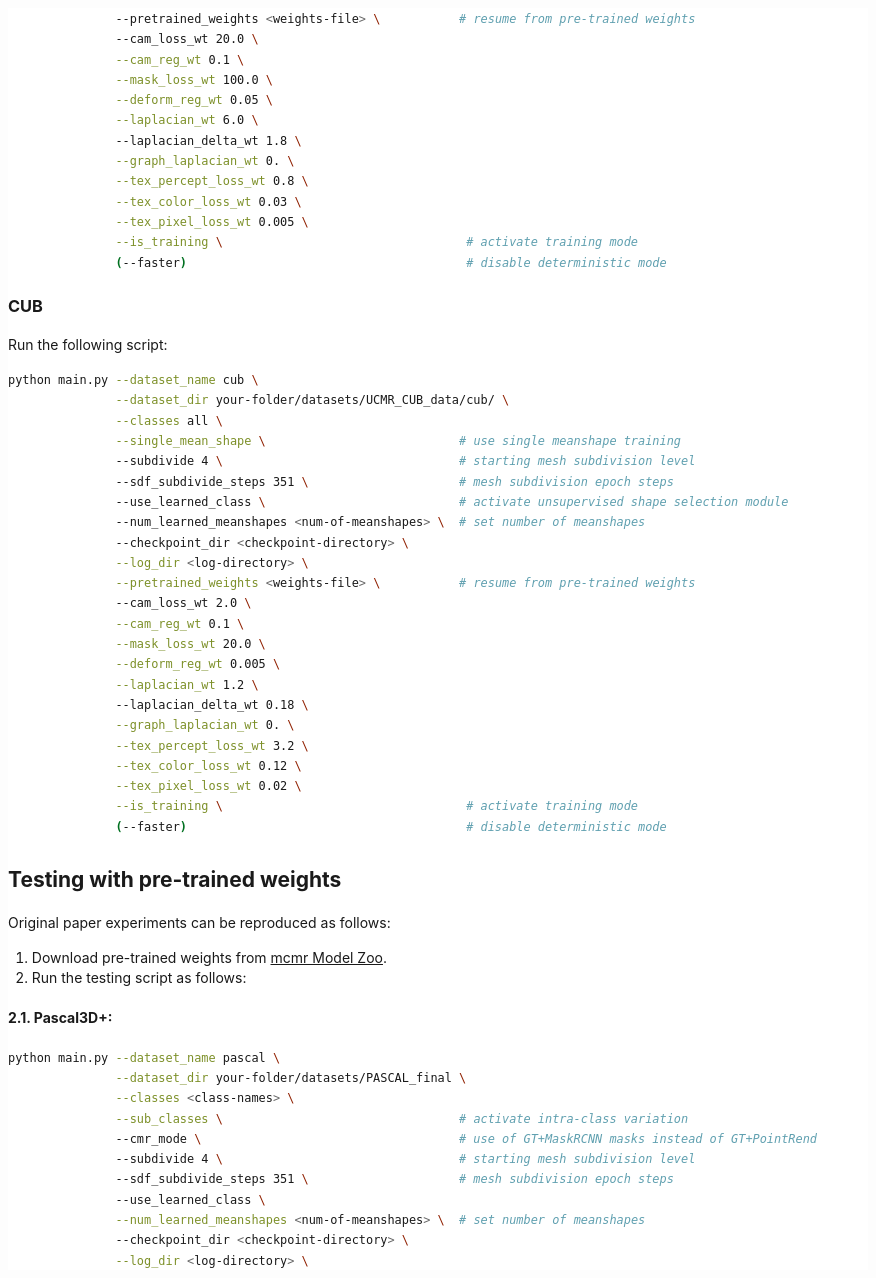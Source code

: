 ```bash
               --pretrained_weights <weights-file> \           # resume from pre-trained weights
               --cam_loss_wt 20.0 \
               --cam_reg_wt 0.1 \
               --mask_loss_wt 100.0 \
               --deform_reg_wt 0.05 \
               --laplacian_wt 6.0 \             
               --laplacian_delta_wt 1.8 \
               --graph_laplacian_wt 0. \
               --tex_percept_loss_wt 0.8 \
               --tex_color_loss_wt 0.03 \
               --tex_pixel_loss_wt 0.005 \
               --is_training \                                  # activate training mode
               (--faster)                                       # disable deterministic mode
```
### CUB
Run the following script:
```bash
python main.py --dataset_name cub \
               --dataset_dir your-folder/datasets/UCMR_CUB_data/cub/ \
               --classes all \
               --single_mean_shape \                           # use single meanshape training
               --subdivide 4 \                                 # starting mesh subdivision level
               --sdf_subdivide_steps 351 \                     # mesh subdivision epoch steps
               --use_learned_class \                           # activate unsupervised shape selection module
               --num_learned_meanshapes <num-of-meanshapes> \  # set number of meanshapes
               --checkpoint_dir <checkpoint-directory> \
               --log_dir <log-directory> \
               --pretrained_weights <weights-file> \           # resume from pre-trained weights
               --cam_loss_wt 2.0 \
               --cam_reg_wt 0.1 \
               --mask_loss_wt 20.0 \
               --deform_reg_wt 0.005 \
               --laplacian_wt 1.2 \             
               --laplacian_delta_wt 0.18 \
               --graph_laplacian_wt 0. \
               --tex_percept_loss_wt 3.2 \
               --tex_color_loss_wt 0.12 \
               --tex_pixel_loss_wt 0.02 \
               --is_training \                                  # activate training mode
               (--faster)                                       # disable deterministic mode
```

## Testing with pre-trained weights
Original paper experiments can be reproduced as follows:
1) Download pre-trained weights from [mcmr Model Zoo](models/MODELZOO.md).
2) Run the testing script as follows:

#### 2.1. Pascal3D+:
```bash
python main.py --dataset_name pascal \
               --dataset_dir your-folder/datasets/PASCAL_final \
               --classes <class-names> \
               --sub_classes \                                 # activate intra-class variation
               --cmr_mode \                                    # use of GT+MaskRCNN masks instead of GT+PointRend
               --subdivide 4 \                                 # starting mesh subdivision level
               --sdf_subdivide_steps 351 \                     # mesh subdivision epoch steps
               --use_learned_class \
               --num_learned_meanshapes <num-of-meanshapes> \  # set number of meanshapes
               --checkpoint_dir <checkpoint-directory> \
               --log_dir <log-directory> \
```
